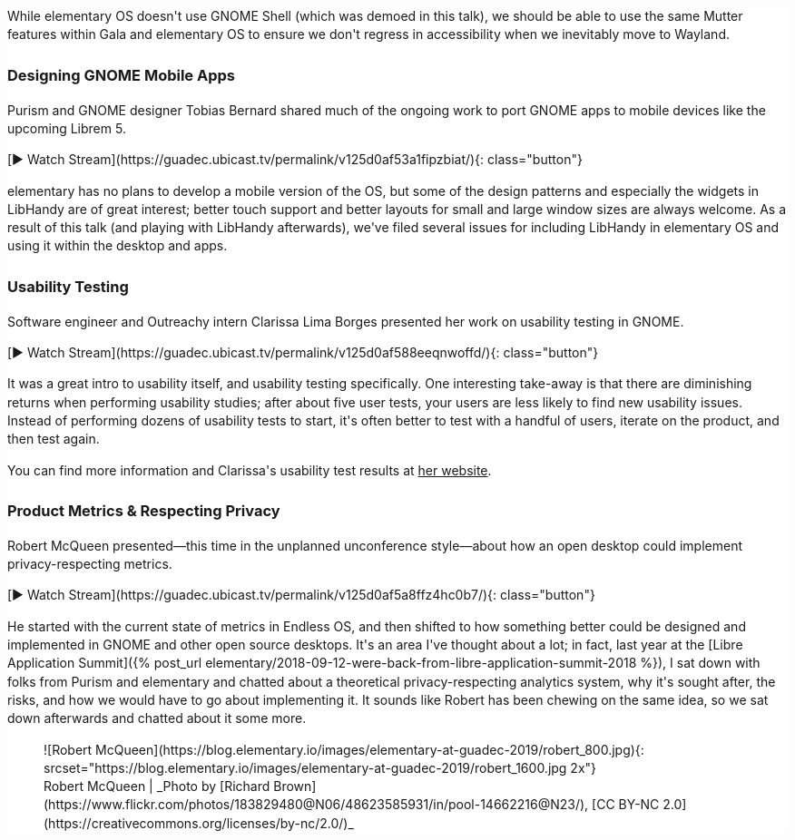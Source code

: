 While elementary OS doesn't use GNOME Shell (which was demoed in this talk), we should be able to use the same Mutter features within Gala and elementary OS to ensure we don't regress in accessibility when we inevitably move to Wayland.

### Designing GNOME Mobile Apps

Purism and GNOME designer Tobias Bernard shared much of the ongoing work to port GNOME apps to mobile devices like the upcoming Librem 5.

<div class="center" markdown="1">
[▶️ Watch Stream](https://guadec.ubicast.tv/permalink/v125d0af53a1fipzbiat/){: class="button"}
</div>

elementary has no plans to develop a mobile version of the OS, but some of the design patterns and especially the widgets in LibHandy are of great interest; better touch support and better layouts for small and large window sizes are always welcome. As a result of this talk (and playing with LibHandy afterwards), we've filed several issues for including LibHandy in elementary OS and using it within the desktop and apps.

### Usability Testing

Software engineer and Outreachy intern Clarissa Lima Borges presented her work on usability testing in GNOME.

<div class="center" markdown="1">
[▶️ Watch Stream](https://guadec.ubicast.tv/permalink/v125d0af588eeqnwoffd/){: class="button"}
</div>

It was a great intro to usability itself, and usability testing specifically. One interesting take-away is that there are diminishing returns when performing usability studies; after about five user tests, your users are less likely to find new usability issues. Instead of performing dozens of usability tests to start, it's often better to test with a handful of users, iterate on the product, and then test again.

You can find more information and Clarissa's usability test results at [her website](https://lborgesclarissa.wordpress.com/).

### Product Metrics & Respecting Privacy

Robert McQueen presented—this time in the unplanned unconference style—about how an open desktop could implement privacy-respecting metrics.

<div class="center" markdown="1">
[▶️ Watch Stream](https://guadec.ubicast.tv/permalink/v125d0af5a8ffz4hc0b7/){: class="button"}
</div>

He started with the current state of metrics in Endless OS, and then shifted to how something better could be designed and implemented in GNOME and other open source desktops. It's an area I've thought about a lot; in fact, last year at the [Libre Application Summit]({% post_url elementary/2018-09-12-were-back-from-libre-application-summit-2018 %}), I sat down with folks from Purism and elementary and chatted about a theoretical privacy-respecting analytics system, why it's sought after, the risks, and how we would have to go about implementing it. It sounds like Robert has been chewing on the same idea, so we sat down afterwards and chatted about it some more.

<figure markdown="1">
![Robert McQueen](https://blog.elementary.io/images/elementary-at-guadec-2019/robert_800.jpg){: srcset="https://blog.elementary.io/images/elementary-at-guadec-2019/robert_1600.jpg 2x"}
<figcaption markdown="1">
Robert McQueen | _Photo by [Richard Brown](https://www.flickr.com/photos/183829480@N06/48623585931/in/pool-14662216@N23/), [CC BY-NC 2.0](https://creativecommons.org/licenses/by-nc/2.0/)_
</figcaption>
</figure>
